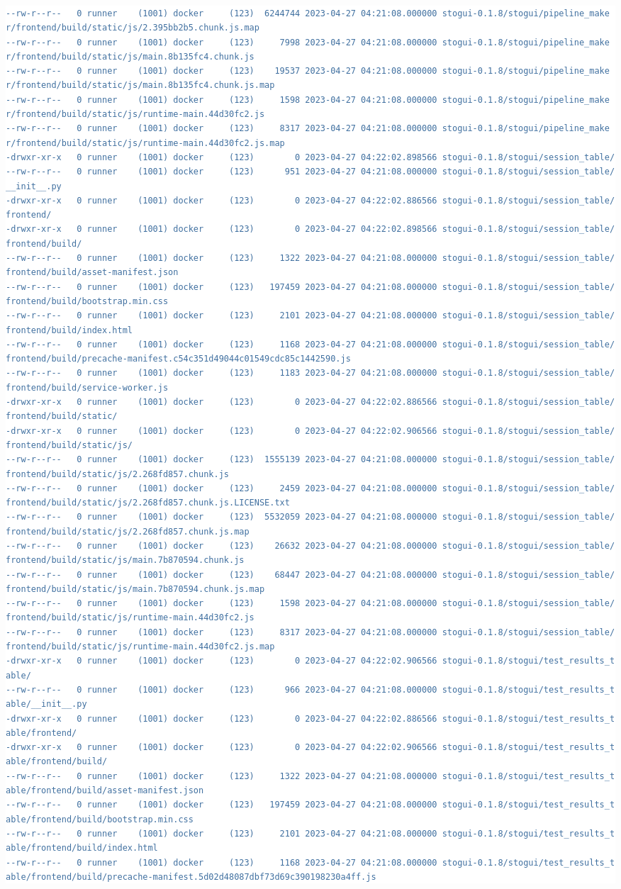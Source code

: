 ```diff
--rw-r--r--   0 runner    (1001) docker     (123)  6244744 2023-04-27 04:21:08.000000 stogui-0.1.8/stogui/pipeline_maker/frontend/build/static/js/2.395bb2b5.chunk.js.map
--rw-r--r--   0 runner    (1001) docker     (123)     7998 2023-04-27 04:21:08.000000 stogui-0.1.8/stogui/pipeline_maker/frontend/build/static/js/main.8b135fc4.chunk.js
--rw-r--r--   0 runner    (1001) docker     (123)    19537 2023-04-27 04:21:08.000000 stogui-0.1.8/stogui/pipeline_maker/frontend/build/static/js/main.8b135fc4.chunk.js.map
--rw-r--r--   0 runner    (1001) docker     (123)     1598 2023-04-27 04:21:08.000000 stogui-0.1.8/stogui/pipeline_maker/frontend/build/static/js/runtime-main.44d30fc2.js
--rw-r--r--   0 runner    (1001) docker     (123)     8317 2023-04-27 04:21:08.000000 stogui-0.1.8/stogui/pipeline_maker/frontend/build/static/js/runtime-main.44d30fc2.js.map
-drwxr-xr-x   0 runner    (1001) docker     (123)        0 2023-04-27 04:22:02.898566 stogui-0.1.8/stogui/session_table/
--rw-r--r--   0 runner    (1001) docker     (123)      951 2023-04-27 04:21:08.000000 stogui-0.1.8/stogui/session_table/__init__.py
-drwxr-xr-x   0 runner    (1001) docker     (123)        0 2023-04-27 04:22:02.886566 stogui-0.1.8/stogui/session_table/frontend/
-drwxr-xr-x   0 runner    (1001) docker     (123)        0 2023-04-27 04:22:02.898566 stogui-0.1.8/stogui/session_table/frontend/build/
--rw-r--r--   0 runner    (1001) docker     (123)     1322 2023-04-27 04:21:08.000000 stogui-0.1.8/stogui/session_table/frontend/build/asset-manifest.json
--rw-r--r--   0 runner    (1001) docker     (123)   197459 2023-04-27 04:21:08.000000 stogui-0.1.8/stogui/session_table/frontend/build/bootstrap.min.css
--rw-r--r--   0 runner    (1001) docker     (123)     2101 2023-04-27 04:21:08.000000 stogui-0.1.8/stogui/session_table/frontend/build/index.html
--rw-r--r--   0 runner    (1001) docker     (123)     1168 2023-04-27 04:21:08.000000 stogui-0.1.8/stogui/session_table/frontend/build/precache-manifest.c54c351d49044c01549cdc85c1442590.js
--rw-r--r--   0 runner    (1001) docker     (123)     1183 2023-04-27 04:21:08.000000 stogui-0.1.8/stogui/session_table/frontend/build/service-worker.js
-drwxr-xr-x   0 runner    (1001) docker     (123)        0 2023-04-27 04:22:02.886566 stogui-0.1.8/stogui/session_table/frontend/build/static/
-drwxr-xr-x   0 runner    (1001) docker     (123)        0 2023-04-27 04:22:02.906566 stogui-0.1.8/stogui/session_table/frontend/build/static/js/
--rw-r--r--   0 runner    (1001) docker     (123)  1555139 2023-04-27 04:21:08.000000 stogui-0.1.8/stogui/session_table/frontend/build/static/js/2.268fd857.chunk.js
--rw-r--r--   0 runner    (1001) docker     (123)     2459 2023-04-27 04:21:08.000000 stogui-0.1.8/stogui/session_table/frontend/build/static/js/2.268fd857.chunk.js.LICENSE.txt
--rw-r--r--   0 runner    (1001) docker     (123)  5532059 2023-04-27 04:21:08.000000 stogui-0.1.8/stogui/session_table/frontend/build/static/js/2.268fd857.chunk.js.map
--rw-r--r--   0 runner    (1001) docker     (123)    26632 2023-04-27 04:21:08.000000 stogui-0.1.8/stogui/session_table/frontend/build/static/js/main.7b870594.chunk.js
--rw-r--r--   0 runner    (1001) docker     (123)    68447 2023-04-27 04:21:08.000000 stogui-0.1.8/stogui/session_table/frontend/build/static/js/main.7b870594.chunk.js.map
--rw-r--r--   0 runner    (1001) docker     (123)     1598 2023-04-27 04:21:08.000000 stogui-0.1.8/stogui/session_table/frontend/build/static/js/runtime-main.44d30fc2.js
--rw-r--r--   0 runner    (1001) docker     (123)     8317 2023-04-27 04:21:08.000000 stogui-0.1.8/stogui/session_table/frontend/build/static/js/runtime-main.44d30fc2.js.map
-drwxr-xr-x   0 runner    (1001) docker     (123)        0 2023-04-27 04:22:02.906566 stogui-0.1.8/stogui/test_results_table/
--rw-r--r--   0 runner    (1001) docker     (123)      966 2023-04-27 04:21:08.000000 stogui-0.1.8/stogui/test_results_table/__init__.py
-drwxr-xr-x   0 runner    (1001) docker     (123)        0 2023-04-27 04:22:02.886566 stogui-0.1.8/stogui/test_results_table/frontend/
-drwxr-xr-x   0 runner    (1001) docker     (123)        0 2023-04-27 04:22:02.906566 stogui-0.1.8/stogui/test_results_table/frontend/build/
--rw-r--r--   0 runner    (1001) docker     (123)     1322 2023-04-27 04:21:08.000000 stogui-0.1.8/stogui/test_results_table/frontend/build/asset-manifest.json
--rw-r--r--   0 runner    (1001) docker     (123)   197459 2023-04-27 04:21:08.000000 stogui-0.1.8/stogui/test_results_table/frontend/build/bootstrap.min.css
--rw-r--r--   0 runner    (1001) docker     (123)     2101 2023-04-27 04:21:08.000000 stogui-0.1.8/stogui/test_results_table/frontend/build/index.html
--rw-r--r--   0 runner    (1001) docker     (123)     1168 2023-04-27 04:21:08.000000 stogui-0.1.8/stogui/test_results_table/frontend/build/precache-manifest.5d02d48087dbf73d69c390198230a4ff.js
```